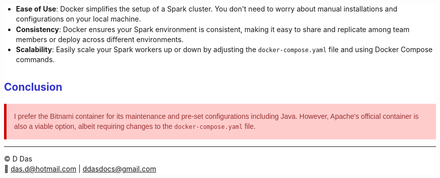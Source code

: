 - **Ease of Use**: Docker simplifies the setup of a Spark cluster. You don't need to worry about manual installations and configurations on your local machine.
- **Consistency**: Docker ensures your Spark environment is consistent, making it easy to share and replicate among team members or deploy across different environments.
- **Scalability**: Easily scale your Spark workers up or down by adjusting the `docker-compose.yaml` file and using Docker Compose commands.

## <span style="color: #3333cc;">Conclusion</span>

<p style="color: #993333; font-family: Arial, sans-serif; background-color: #ffcccc; padding: 15px; border-left: 5px solid #cc0000;">
I prefer the Bitnami container for its maintenance and pre-set configurations including Java. However, Apache's official container is also a viable option, albeit requiring changes to the <code>docker-compose.yaml</code> file.
</p>

---
© D Das  
📧 [das.d@hotmail.com](mailto:das.d@hotmail.com) | [ddasdocs@gmail.com](mailto:ddasdocs@gmail.com)